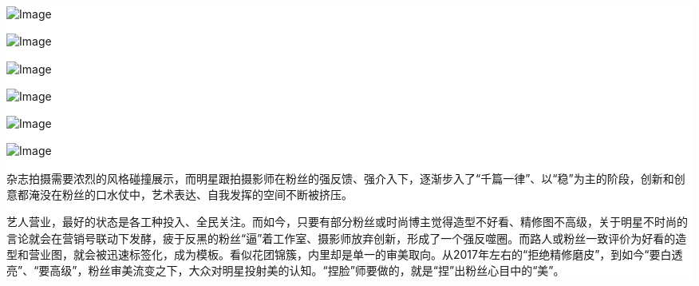 ![Image](https://mmbiz.qpic.cn/mmbiz_png/jNZszpkibXxict9XwkiatTEzyOPQeyGuX2lgTDTdpOphZcJawJw0aZWcY7UIIpLDnNK6vsIZSPYYMzpZYAgotXPog/640?wx_fmt=png&tp=webp&wxfrom=5&wx_lazy=1&wx_co=1)

![Image](https://mmbiz.qpic.cn/mmbiz_png/jNZszpkibXxict9XwkiatTEzyOPQeyGuX2lbkCG3Yu0kfiabFnicqU070K8bTexibMm3H3prvVk2vzqHEELosbHKRTyA/640?wx_fmt=png&tp=webp&wxfrom=5&wx_lazy=1&wx_co=1)

![Image](https://mmbiz.qpic.cn/mmbiz_png/jNZszpkibXxict9XwkiatTEzyOPQeyGuX2lkYsEhzbklZjiaAapQY6olm3nmT3QXJq7c8erNLsm9918UTLBneUHW2Q/640?wx_fmt=png&tp=webp&wxfrom=5&wx_lazy=1&wx_co=1)

![Image](https://mmbiz.qpic.cn/mmbiz_png/jNZszpkibXxict9XwkiatTEzyOPQeyGuX2lLZciaibgenKz20Uv60JuXnD5g5mIZugbr5vmObjO1kUPoRNHDLYyKoNg/640?wx_fmt=png&tp=webp&wxfrom=5&wx_lazy=1&wx_co=1)

![Image](https://mmbiz.qpic.cn/mmbiz_png/jNZszpkibXxict9XwkiatTEzyOPQeyGuX2lKRZlwjQUlMxUSMibR09mFv7zkVptszuptVzayhEmnOianUDDQWjYBvUQ/640?wx_fmt=png&tp=webp&wxfrom=5&wx_lazy=1&wx_co=1)

![Image](https://mmbiz.qpic.cn/mmbiz_png/jNZszpkibXxict9XwkiatTEzyOPQeyGuX2lXo2kBagod2xx3a8VV2rsJfyMKSFvZded4OldHhx1zPB466z2hibSYVA/640?wx_fmt=png&tp=webp&wxfrom=5&wx_lazy=1&wx_co=1)

杂志拍摄需要浓烈的风格碰撞展示，而明星跟拍摄影师在粉丝的强反馈、强介入下，逐渐步入了“千篇一律”、以“稳”为主的阶段，创新和创意都淹没在粉丝的口水仗中，艺术表达、自我发挥的空间不断被挤压。

艺人营业，最好的状态是各工种投入、全民关注。而如今，只要有部分粉丝或时尚博主觉得造型不好看、精修图不高级，关于明星不时尚的言论就会在营销号联动下发酵，疲于反黑的粉丝“逼”着工作室、摄影师放弃创新，形成了一个强反噬圈。而路人或粉丝一致评价为好看的造型和营业图，就会被迅速标签化，成为模板。看似花团锦簇，内里却是单一的审美取向。从2017年左右的“拒绝精修磨皮”，到如今“要白透亮”、“要高级”，粉丝审美流变之下，大众对明星投射美的认知。“捏脸”师要做的，就是“捏”出粉丝心目中的“美”。

